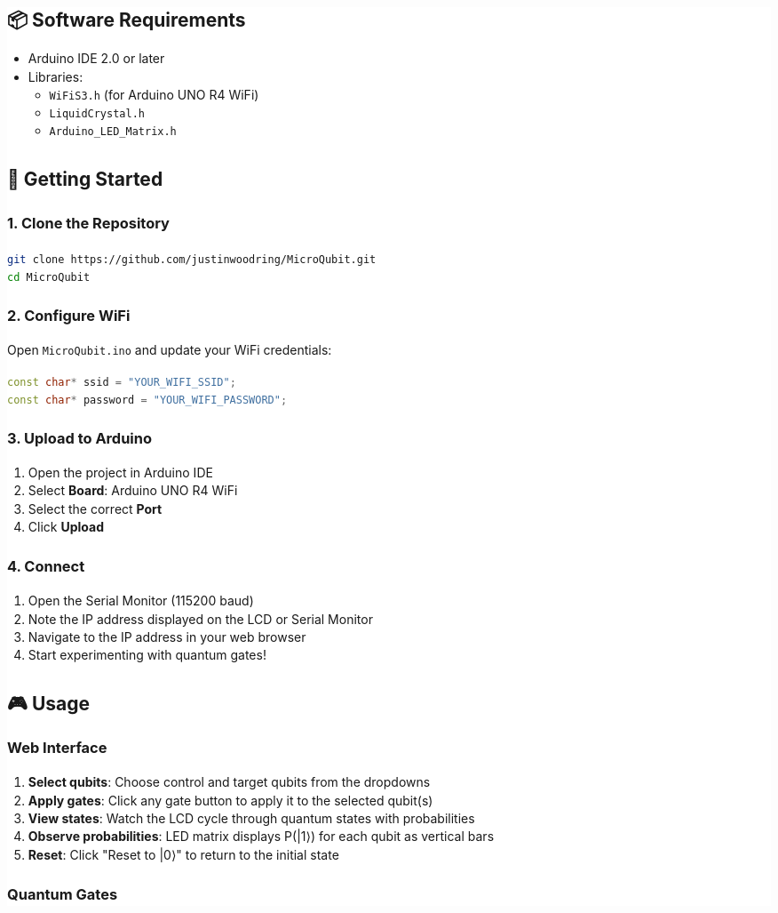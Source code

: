 ## 📦 Software Requirements

- Arduino IDE 2.0 or later
- Libraries:
  - `WiFiS3.h` (for Arduino UNO R4 WiFi)
  - `LiquidCrystal.h`
  - `Arduino_LED_Matrix.h`

## 🚀 Getting Started

### 1. Clone the Repository

```bash
git clone https://github.com/justinwoodring/MicroQubit.git
cd MicroQubit
```

### 2. Configure WiFi

Open `MicroQubit.ino` and update your WiFi credentials:

```cpp
const char* ssid = "YOUR_WIFI_SSID";
const char* password = "YOUR_WIFI_PASSWORD";
```

### 3. Upload to Arduino

1. Open the project in Arduino IDE
2. Select **Board**: Arduino UNO R4 WiFi
3. Select the correct **Port**
4. Click **Upload**

### 4. Connect

1. Open the Serial Monitor (115200 baud)
2. Note the IP address displayed on the LCD or Serial Monitor
3. Navigate to the IP address in your web browser
4. Start experimenting with quantum gates!

## 🎮 Usage

### Web Interface

1. **Select qubits**: Choose control and target qubits from the dropdowns
2. **Apply gates**: Click any gate button to apply it to the selected qubit(s)
3. **View states**: Watch the LCD cycle through quantum states with probabilities
4. **Observe probabilities**: LED matrix displays P(|1⟩) for each qubit as vertical bars
5. **Reset**: Click "Reset to |0⟩" to return to the initial state

### Quantum Gates
